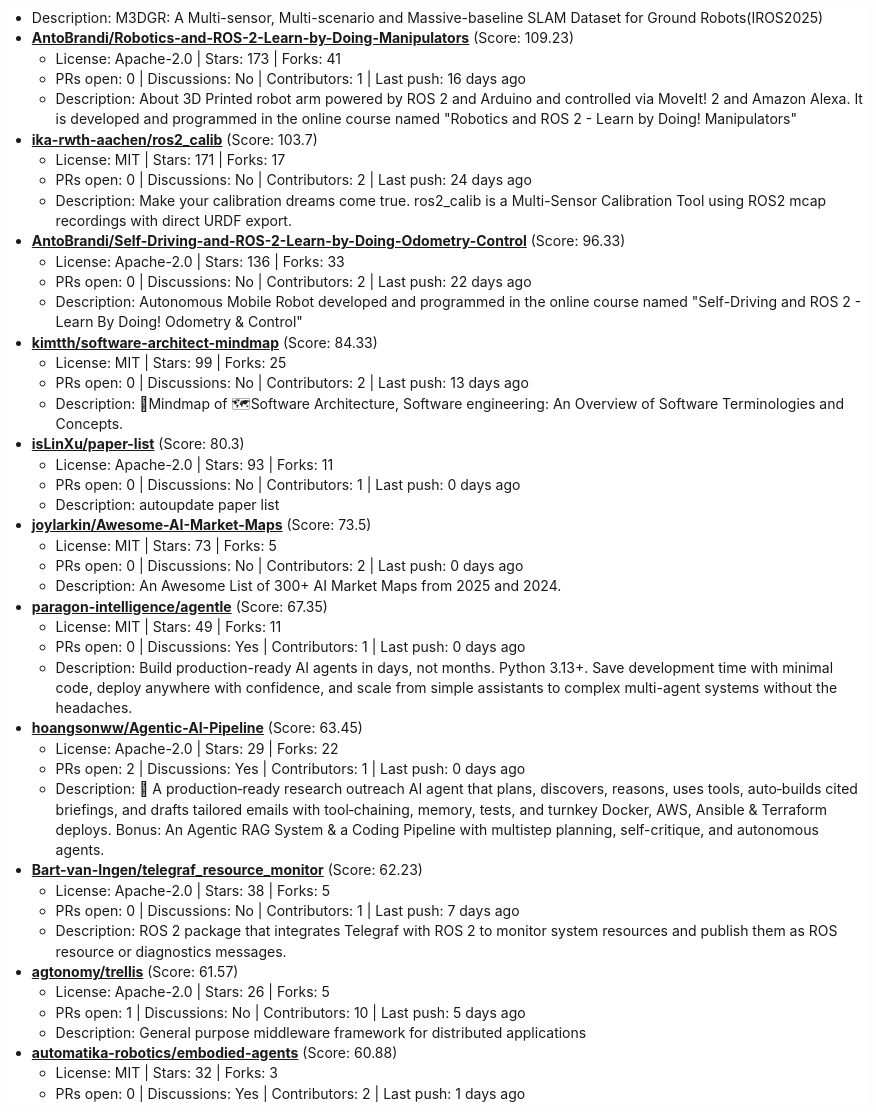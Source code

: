   - Description: M3DGR: A Multi-sensor, Multi-scenario and Massive-baseline SLAM Dataset for Ground Robots(IROS2025)
- **[AntoBrandi/Robotics-and-ROS-2-Learn-by-Doing-Manipulators](https://github.com/AntoBrandi/Robotics-and-ROS-2-Learn-by-Doing-Manipulators)** (Score: 109.23)
  - License: Apache-2.0 | Stars: 173 | Forks: 41
  - PRs open: 0 | Discussions: No | Contributors: 1 | Last push: 16 days ago
  - Description: About 3D Printed robot arm powered by ROS 2 and Arduino and controlled via MoveIt! 2 and Amazon Alexa. It is developed and programmed in the online course named "Robotics and ROS 2 - Learn by Doing! Manipulators"
- **[ika-rwth-aachen/ros2_calib](https://github.com/ika-rwth-aachen/ros2_calib)** (Score: 103.7)
  - License: MIT | Stars: 171 | Forks: 17
  - PRs open: 0 | Discussions: No | Contributors: 2 | Last push: 24 days ago
  - Description: Make your calibration dreams come true. ros2_calib is a Multi-Sensor Calibration Tool using ROS2 mcap recordings with direct URDF export.
- **[AntoBrandi/Self-Driving-and-ROS-2-Learn-by-Doing-Odometry-Control](https://github.com/AntoBrandi/Self-Driving-and-ROS-2-Learn-by-Doing-Odometry-Control)** (Score: 96.33)
  - License: Apache-2.0 | Stars: 136 | Forks: 33
  - PRs open: 0 | Discussions: No | Contributors: 2 | Last push: 22 days ago
  - Description: Autonomous Mobile Robot developed and programmed in the online course named "Self-Driving and ROS 2 - Learn By Doing! Odometry & Control"
- **[kimtth/software-architect-mindmap](https://github.com/kimtth/software-architect-mindmap)** (Score: 84.33)
  - License: MIT | Stars: 99 | Forks: 25
  - PRs open: 0 | Discussions: No | Contributors: 2 | Last push: 13 days ago
  - Description: 🧠Mindmap of 🗺️Software Architecture, Software engineering: An Overview of Software Terminologies and Concepts.
- **[isLinXu/paper-list](https://github.com/isLinXu/paper-list)** (Score: 80.3)
  - License: Apache-2.0 | Stars: 93 | Forks: 11
  - PRs open: 0 | Discussions: No | Contributors: 1 | Last push: 0 days ago
  - Description: autoupdate paper list
- **[joylarkin/Awesome-AI-Market-Maps](https://github.com/joylarkin/Awesome-AI-Market-Maps)** (Score: 73.5)
  - License: MIT | Stars: 73 | Forks: 5
  - PRs open: 0 | Discussions: No | Contributors: 2 | Last push: 0 days ago
  - Description: An Awesome List of 300+ AI Market Maps from 2025 and 2024.
- **[paragon-intelligence/agentle](https://github.com/paragon-intelligence/agentle)** (Score: 67.35)
  - License: MIT | Stars: 49 | Forks: 11
  - PRs open: 0 | Discussions: Yes | Contributors: 1 | Last push: 0 days ago
  - Description: Build production-ready AI agents in days, not months. Python 3.13+. Save development time with minimal code, deploy anywhere with confidence, and scale from simple assistants to complex multi-agent systems without the headaches.
- **[hoangsonww/Agentic-AI-Pipeline](https://github.com/hoangsonww/Agentic-AI-Pipeline)** (Score: 63.45)
  - License: Apache-2.0 | Stars: 29 | Forks: 22
  - PRs open: 2 | Discussions: Yes | Contributors: 1 | Last push: 0 days ago
  - Description: 🦾 A production‑ready research outreach AI agent that plans, discovers, reasons, uses tools, auto‑builds cited briefings, and drafts tailored emails with tool‑chaining, memory, tests, and turnkey Docker, AWS, Ansible & Terraform deploys. Bonus: An Agentic RAG System & a Coding Pipeline with multistep planning, self-critique, and autonomous agents.
- **[Bart-van-Ingen/telegraf_resource_monitor](https://github.com/Bart-van-Ingen/telegraf_resource_monitor)** (Score: 62.23)
  - License: Apache-2.0 | Stars: 38 | Forks: 5
  - PRs open: 0 | Discussions: No | Contributors: 1 | Last push: 7 days ago
  - Description: ROS 2 package that integrates Telegraf with ROS 2 to monitor system resources and publish them as ROS resource or diagnostics messages.
- **[agtonomy/trellis](https://github.com/agtonomy/trellis)** (Score: 61.57)
  - License: Apache-2.0 | Stars: 26 | Forks: 5
  - PRs open: 1 | Discussions: No | Contributors: 10 | Last push: 5 days ago
  - Description: General purpose middleware framework for distributed applications
- **[automatika-robotics/embodied-agents](https://github.com/automatika-robotics/embodied-agents)** (Score: 60.88)
  - License: MIT | Stars: 32 | Forks: 3
  - PRs open: 0 | Discussions: Yes | Contributors: 2 | Last push: 1 days ago